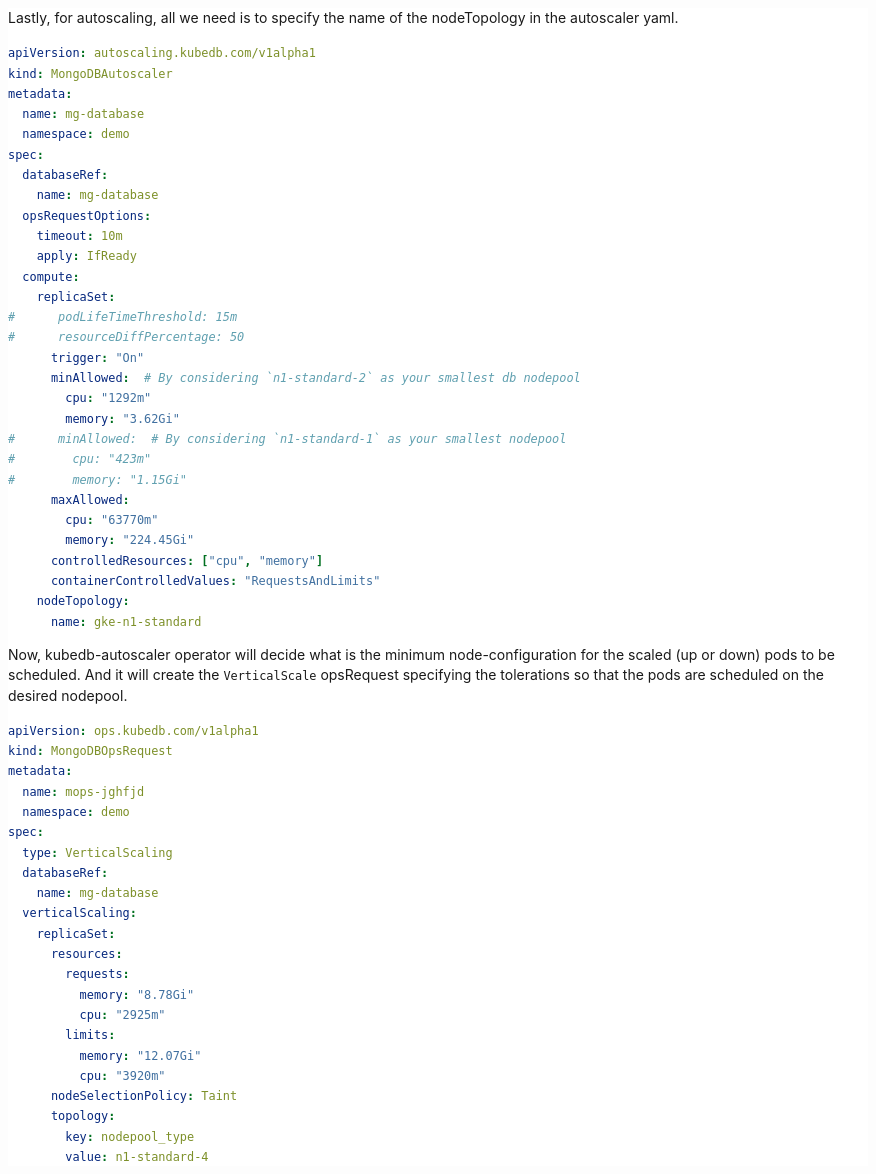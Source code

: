 Lastly, for autoscaling, all we need is to specify the name of the nodeTopology in the autoscaler yaml.

```yaml
apiVersion: autoscaling.kubedb.com/v1alpha1
kind: MongoDBAutoscaler
metadata:
  name: mg-database
  namespace: demo
spec:
  databaseRef:
    name: mg-database
  opsRequestOptions:
    timeout: 10m
    apply: IfReady
  compute:
    replicaSet:
#      podLifeTimeThreshold: 15m
#      resourceDiffPercentage: 50
      trigger: "On"
      minAllowed:  # By considering `n1-standard-2` as your smallest db nodepool
        cpu: "1292m"
        memory: "3.62Gi"
#      minAllowed:  # By considering `n1-standard-1` as your smallest nodepool
#        cpu: "423m"
#        memory: "1.15Gi"
      maxAllowed:
        cpu: "63770m"
        memory: "224.45Gi"
      controlledResources: ["cpu", "memory"]
      containerControlledValues: "RequestsAndLimits"
    nodeTopology:
      name: gke-n1-standard
```

Now, kubedb-autoscaler operator will decide what is the minimum node-configuration for the scaled (up or down) pods to be scheduled. And it will create the `VerticalScale` opsRequest specifying the tolerations so that the pods are scheduled on the desired nodepool.

```yaml
apiVersion: ops.kubedb.com/v1alpha1
kind: MongoDBOpsRequest
metadata:
  name: mops-jghfjd
  namespace: demo
spec:
  type: VerticalScaling
  databaseRef:
    name: mg-database
  verticalScaling:
    replicaSet:
      resources:
        requests:
          memory: "8.78Gi"
          cpu: "2925m"
        limits:
          memory: "12.07Gi"
          cpu: "3920m"
      nodeSelectionPolicy: Taint
      topology:
        key: nodepool_type
        value: n1-standard-4
```
